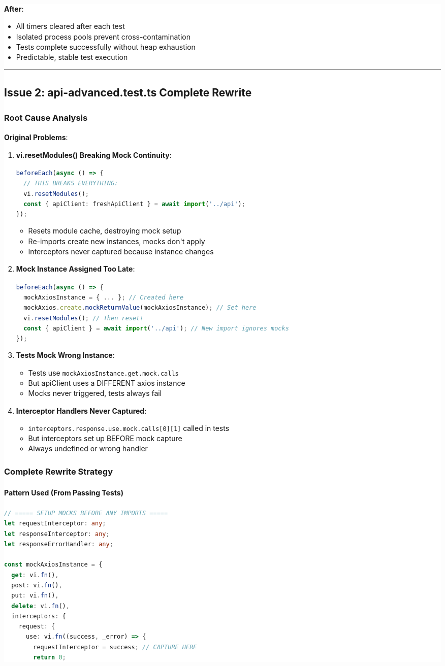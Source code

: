 **After**:
- All timers cleared after each test
- Isolated process pools prevent cross-contamination
- Tests complete successfully without heap exhaustion
- Predictable, stable test execution

---

## Issue 2: api-advanced.test.ts Complete Rewrite

### Root Cause Analysis

**Original Problems**:

1. **vi.resetModules() Breaking Mock Continuity**:
   ```typescript
   beforeEach(async () => {
     // THIS BREAKS EVERYTHING:
     vi.resetModules();
     const { apiClient: freshApiClient } = await import('../api');
   });
   ```
   - Resets module cache, destroying mock setup
   - Re-imports create new instances, mocks don't apply
   - Interceptors never captured because instance changes

2. **Mock Instance Assigned Too Late**:
   ```typescript
   beforeEach(async () => {
     mockAxiosInstance = { ... }; // Created here
     mockAxios.create.mockReturnValue(mockAxiosInstance); // Set here
     vi.resetModules(); // Then reset!
     const { apiClient } = await import('../api'); // New import ignores mocks
   });
   ```

3. **Tests Mock Wrong Instance**:
   - Tests use `mockAxiosInstance.get.mock.calls`
   - But apiClient uses a DIFFERENT axios instance
   - Mocks never triggered, tests always fail

4. **Interceptor Handlers Never Captured**:
   - `interceptors.response.use.mock.calls[0][1]` called in tests
   - But interceptors set up BEFORE mock capture
   - Always undefined or wrong handler

### Complete Rewrite Strategy

#### Pattern Used (From Passing Tests)

```typescript
// ===== SETUP MOCKS BEFORE ANY IMPORTS =====
let requestInterceptor: any;
let responseInterceptor: any;
let responseErrorHandler: any;

const mockAxiosInstance = {
  get: vi.fn(),
  post: vi.fn(),
  put: vi.fn(),
  delete: vi.fn(),
  interceptors: {
    request: {
      use: vi.fn((success, _error) => {
        requestInterceptor = success; // CAPTURE HERE
        return 0;
```